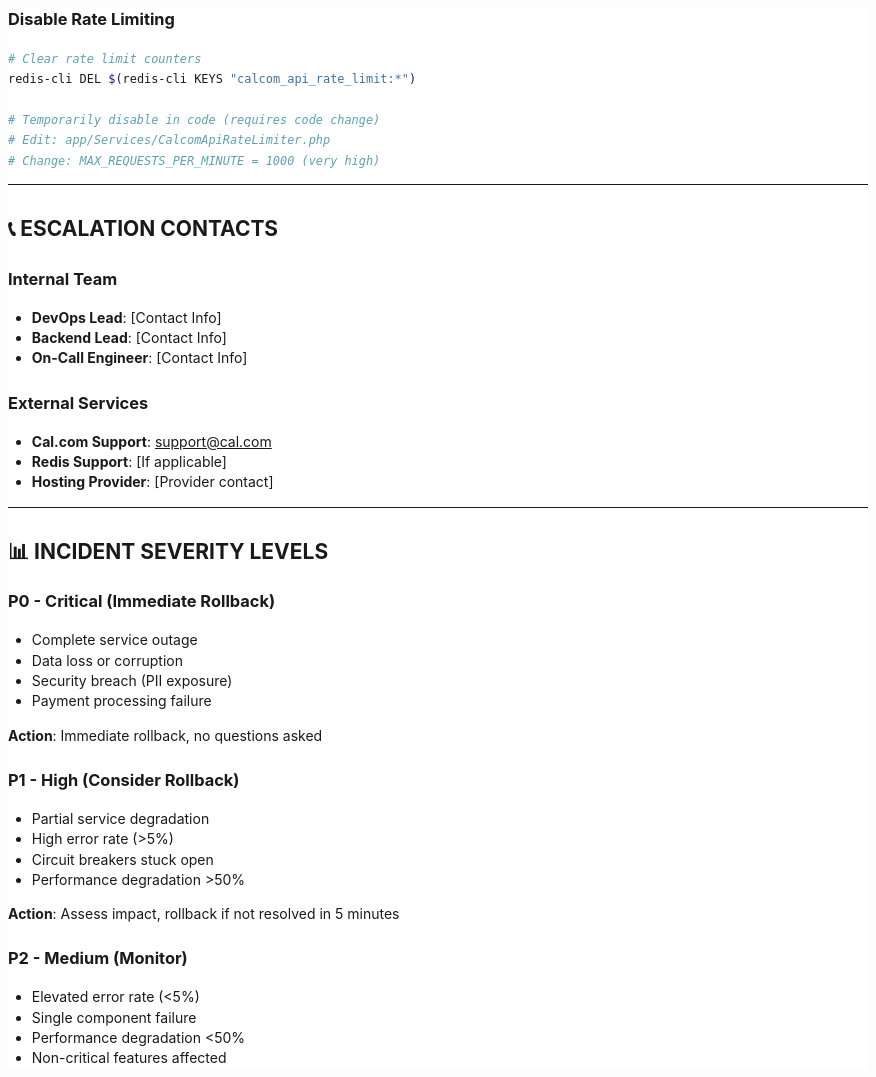 ### Disable Rate Limiting
```bash
# Clear rate limit counters
redis-cli DEL $(redis-cli KEYS "calcom_api_rate_limit:*")

# Temporarily disable in code (requires code change)
# Edit: app/Services/CalcomApiRateLimiter.php
# Change: MAX_REQUESTS_PER_MINUTE = 1000 (very high)
```

---

## 📞 ESCALATION CONTACTS

### Internal Team
- **DevOps Lead**: [Contact Info]
- **Backend Lead**: [Contact Info]
- **On-Call Engineer**: [Contact Info]

### External Services
- **Cal.com Support**: support@cal.com
- **Redis Support**: [If applicable]
- **Hosting Provider**: [Provider contact]

---

## 📊 INCIDENT SEVERITY LEVELS

### P0 - Critical (Immediate Rollback)
- Complete service outage
- Data loss or corruption
- Security breach (PII exposure)
- Payment processing failure

**Action**: Immediate rollback, no questions asked

### P1 - High (Consider Rollback)
- Partial service degradation
- High error rate (>5%)
- Circuit breakers stuck open
- Performance degradation >50%

**Action**: Assess impact, rollback if not resolved in 5 minutes

### P2 - Medium (Monitor)
- Elevated error rate (<5%)
- Single component failure
- Performance degradation <50%
- Non-critical features affected
